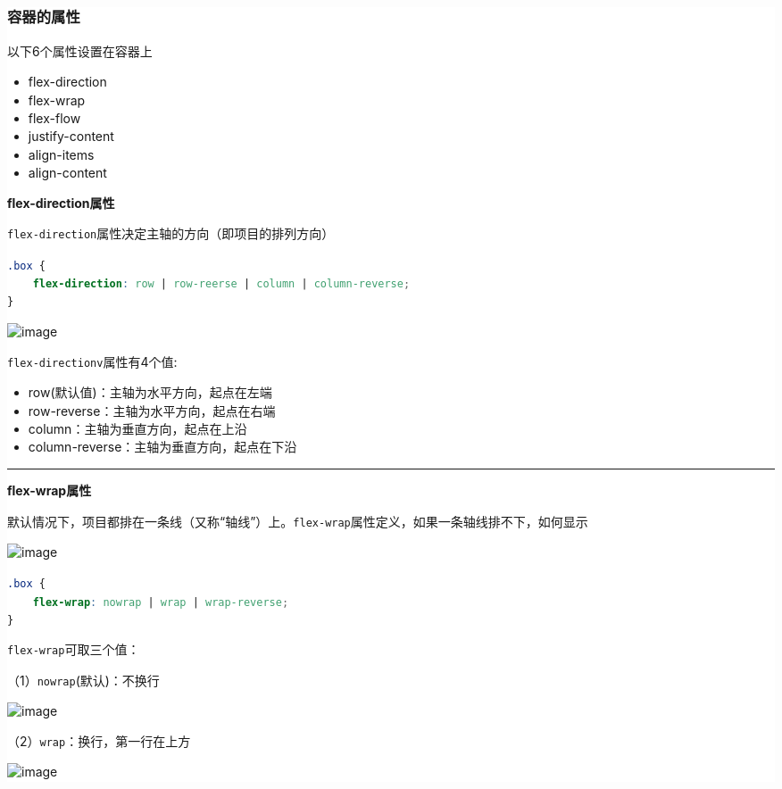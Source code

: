 
### 容器的属性

以下6个属性设置在容器上

+ flex-direction
+ flex-wrap
+ flex-flow
+ justify-content
+ align-items
+ align-content



**flex-direction属性**

`flex-direction`属性决定主轴的方向（即项目的排列方向）

```css
.box {
    flex-direction: row | row-reerse | column | column-reverse;
}
```

![image](../../images/flex/flex_direction.png)

`flex-directionv`属性有4个值:

+ row(默认值)：主轴为水平方向，起点在左端
+ row-reverse：主轴为水平方向，起点在右端
+ column：主轴为垂直方向，起点在上沿
+ column-reverse：主轴为垂直方向，起点在下沿



****




**flex-wrap属性**

默认情况下，项目都排在一条线（又称“轴线”）上。`flex-wrap`属性定义，如果一条轴线排不下，如何显示

![image](../../images/flex/flex_wrap.png)

```css
.box {
    flex-wrap: nowrap | wrap | wrap-reverse;
}
```

`flex-wrap`可取三个值：

（1）`nowrap`(默认)：不换行

![image](../../images/flex/flex_wrap_nowrap.png)

（2）`wrap`：换行，第一行在上方

![image](../../images/flex/flex_wrap_wrap.png)
